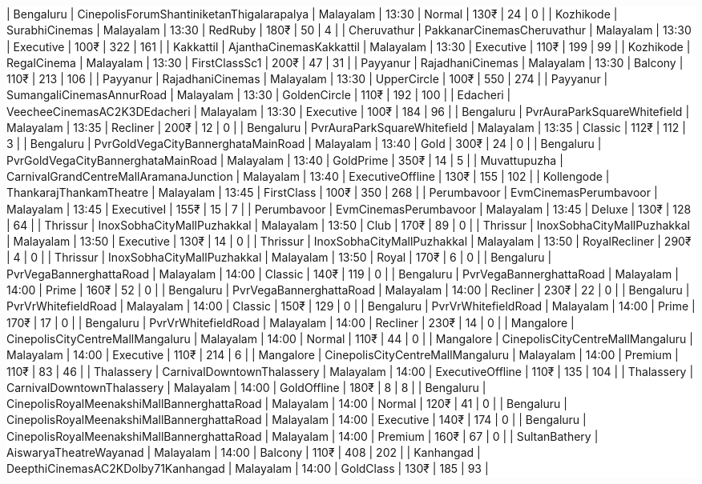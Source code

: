 | Bengaluru        | CinepolisForumShantiniketanThigalarapalya                | Malayalam | 13:30 | Normal           |  130₹ |       24 |      0 |
| Kozhikode        | SurabhiCinemas                                           | Malayalam | 13:30 | RedRuby          |  180₹ |       50 |      4 |
| Cheruvathur      | PakkanarCinemasCheruvathur                               | Malayalam | 13:30 | Executive        |  100₹ |      322 |    161 |
| Kakkattil        | AjanthaCinemasKakkattil                                  | Malayalam | 13:30 | Executive        |  110₹ |      199 |     99 |
| Kozhikode        | RegalCinema                                              | Malayalam | 13:30 | FirstClassSc1    |  200₹ |       47 |     31 |
| Payyanur         | RajadhaniCinemas                                         | Malayalam | 13:30 | Balcony          |  110₹ |      213 |    106 |
| Payyanur         | RajadhaniCinemas                                         | Malayalam | 13:30 | UpperCircle      |  100₹ |      550 |    274 |
| Payyanur         | SumangaliCinemasAnnurRoad                                | Malayalam | 13:30 | GoldenCircle     |  110₹ |      192 |    100 |
| Edacheri         | VeecheeCinemasAC2K3DEdacheri                             | Malayalam | 13:30 | Executive        |  100₹ |      184 |     96 |
| Bengaluru        | PvrAuraParkSquareWhitefield                              | Malayalam | 13:35 | Recliner         |  200₹ |       12 |      0 |
| Bengaluru        | PvrAuraParkSquareWhitefield                              | Malayalam | 13:35 | Classic          |  112₹ |      112 |      3 |
| Bengaluru        | PvrGoldVegaCityBannerghataMainRoad                       | Malayalam | 13:40 | Gold             |  300₹ |       24 |      0 |
| Bengaluru        | PvrGoldVegaCityBannerghataMainRoad                       | Malayalam | 13:40 | GoldPrime        |  350₹ |       14 |      5 |
| Muvattupuzha     | CarnivalGrandCentreMallAramanaJunction                   | Malayalam | 13:40 | ExecutiveOffline |  130₹ |      155 |    102 |
| Kollengode       | ThankarajThankamTheatre                                  | Malayalam | 13:45 | FirstClass       |  100₹ |      350 |    268 |
| Perumbavoor      | EvmCinemasPerumbavoor                                    | Malayalam | 13:45 | ExecutiveI       |  155₹ |       15 |      7 |
| Perumbavoor      | EvmCinemasPerumbavoor                                    | Malayalam | 13:45 | Deluxe           |  130₹ |      128 |     64 |
| Thrissur         | InoxSobhaCityMallPuzhakkal                               | Malayalam | 13:50 | Club             |  170₹ |       89 |      0 |
| Thrissur         | InoxSobhaCityMallPuzhakkal                               | Malayalam | 13:50 | Executive        |  130₹ |       14 |      0 |
| Thrissur         | InoxSobhaCityMallPuzhakkal                               | Malayalam | 13:50 | RoyalRecliner    |  290₹ |        4 |      0 |
| Thrissur         | InoxSobhaCityMallPuzhakkal                               | Malayalam | 13:50 | Royal            |  170₹ |        6 |      0 |
| Bengaluru        | PvrVegaBannerghattaRoad                                  | Malayalam | 14:00 | Classic          |  140₹ |      119 |      0 |
| Bengaluru        | PvrVegaBannerghattaRoad                                  | Malayalam | 14:00 | Prime            |  160₹ |       52 |      0 |
| Bengaluru        | PvrVegaBannerghattaRoad                                  | Malayalam | 14:00 | Recliner         |  230₹ |       22 |      0 |
| Bengaluru        | PvrVrWhitefieldRoad                                      | Malayalam | 14:00 | Classic          |  150₹ |      129 |      0 |
| Bengaluru        | PvrVrWhitefieldRoad                                      | Malayalam | 14:00 | Prime            |  170₹ |       17 |      0 |
| Bengaluru        | PvrVrWhitefieldRoad                                      | Malayalam | 14:00 | Recliner         |  230₹ |       14 |      0 |
| Mangalore        | CinepolisCityCentreMallMangaluru                         | Malayalam | 14:00 | Normal           |  110₹ |       44 |      0 |
| Mangalore        | CinepolisCityCentreMallMangaluru                         | Malayalam | 14:00 | Executive        |  110₹ |      214 |      6 |
| Mangalore        | CinepolisCityCentreMallMangaluru                         | Malayalam | 14:00 | Premium          |  110₹ |       83 |     46 |
| Thalassery       | CarnivalDowntownThalassery                               | Malayalam | 14:00 | ExecutiveOffline |  110₹ |      135 |    104 |
| Thalassery       | CarnivalDowntownThalassery                               | Malayalam | 14:00 | GoldOffline      |  180₹ |        8 |      8 |
| Bengaluru        | CinepolisRoyalMeenakshiMallBannerghattaRoad              | Malayalam | 14:00 | Normal           |  120₹ |       41 |      0 |
| Bengaluru        | CinepolisRoyalMeenakshiMallBannerghattaRoad              | Malayalam | 14:00 | Executive        |  140₹ |      174 |      0 |
| Bengaluru        | CinepolisRoyalMeenakshiMallBannerghattaRoad              | Malayalam | 14:00 | Premium          |  160₹ |       67 |      0 |
| SultanBathery    | AiswaryaTheatreWayanad                                   | Malayalam | 14:00 | Balcony          |  110₹ |      408 |    202 |
| Kanhangad        | DeepthiCinemasAC2KDolby71Kanhangad                       | Malayalam | 14:00 | GoldClass        |  130₹ |      185 |     93 |